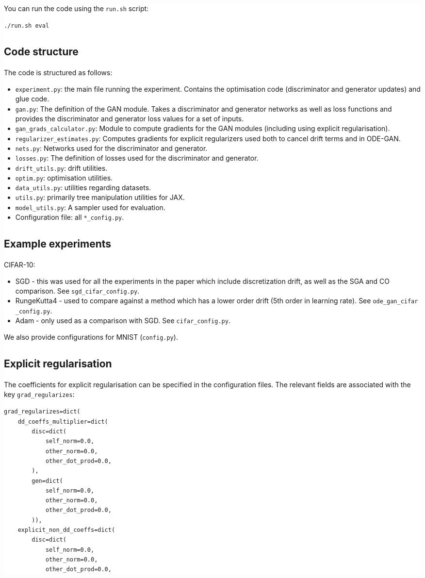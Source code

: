 You can run the code using the `run.sh` script:
```
./run.sh eval
```

## Code structure

The code is structured as follows:

  * `experiment.py`: the main file running the experiment. Contains the
      optimisation code (discriminator and generator updates) and glue code.
  * `gan.py`: The definition of the GAN module. Takes a discriminator and
      generator networks as well as loss functions and provides the
      discriminator and generator loss values for a set of inputs.
  * `gan_grads_calculator.py`: Module to compute gradients for the GAN modules
      (including using explicit regularisation).
  * `regularizer_estimates.py`: Computes gradients for explicit regularizers
      used both to cancel drift terms and in ODE-GAN.
  * `nets.py`: Networks used for the discriminator and generator.
  * `losses.py`: The definition of losses used for the discriminator and
      generator.
  * `drift_utils.py`: drift utilities.
  * `optim.py`: optimisation utilities.
  * `data_utils.py`: utilities regarding datasets.
  * `utils.py`: primarily tree manipulation utilities for JAX.
  * `model_utils.py`: A sampler used for evaluation.
  * Configuration file: all `*_config.py`.

## Example experiments

CIFAR-10:

  * SGD - this was used for all the experiments in the paper which include
    discretization drift, as well as the SGA and CO comparison. See
    `sgd_cifar_config.py`.
  * RungeKutta4 - used to compare against a method which has a lower order drift
    (5th order in learning rate). See `ode_gan_cifar_config.py`.
  * Adam - only used as a comparison with SGD. See `cifar_config.py`.

We also provide configurations for MNIST (`config.py`).

## Explicit regularisation

The coefficients for explicit regularisation can be specified in the
configuration files. The relevant fields are associated with the key
`grad_regularizes`:


```
grad_regularizes=dict(
    dd_coeffs_multiplier=dict(
        disc=dict(
            self_norm=0.0,
            other_norm=0.0,
            other_dot_prod=0.0,
        ),
        gen=dict(
            self_norm=0.0,
            other_norm=0.0,
            other_dot_prod=0.0,
        )),
    explicit_non_dd_coeffs=dict(
        disc=dict(
            self_norm=0.0,
            other_norm=0.0,
            other_dot_prod=0.0,
```